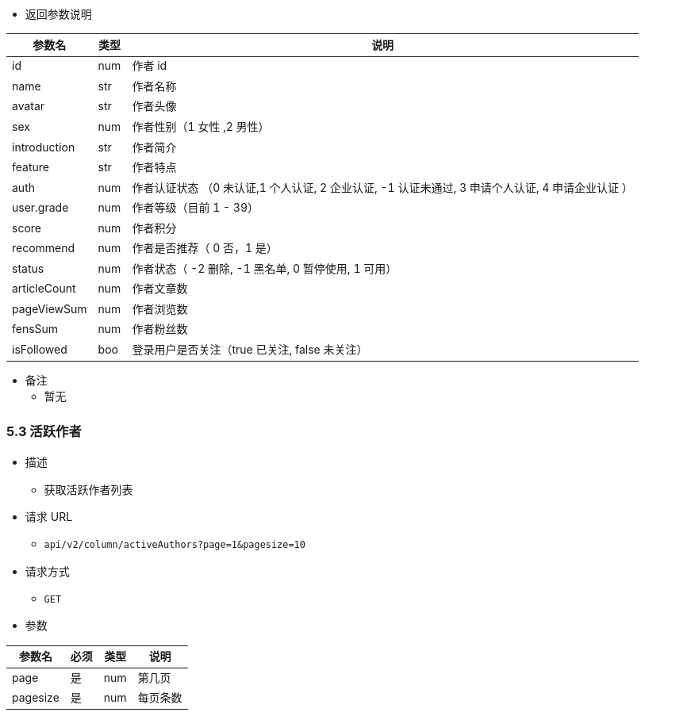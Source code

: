 - 返回参数说明

| 参数名       | 类型 | 说明                                                                                             |
| ------------ | ---- | ------------------------------------------------------------------------------------------------ |
| id           | num  | 作者 id                                                                                          |
| name         | str  | 作者名称                                                                                         |
| avatar       | str  | 作者头像                                                                                         |
| sex          | num  | 作者性别（1 女性 ,2 男性）                                                                       |
| introduction | str  | 作者简介                                                                                         |
| feature      | str  | 作者特点                                                                                         |
| auth         | num  | 作者认证状态 （0 未认证,1 个人认证, 2 企业认证, -1 认证未通过, 3 申请个人认证, 4 申请企业认证 ） |
| user.grade   | num  | 作者等级（目前 1 - 39）                                                                          |
| score        | num  | 作者积分                                                                                         |
| recommend    | num  | 作者是否推荐（ 0 否，1 是）                                                                      |
| status       | num  | 作者状态（ -2 删除, -1 黑名单, 0 暂停使用, 1 可用）                                              |
| articleCount | num  | 作者文章数                                                                                       |
| pageViewSum  | num  | 作者浏览数                                                                                       |
| fensSum      | num  | 作者粉丝数                                                                                       |
| isFollowed   | boo  | 登录用户是否关注（true 已关注, false 未关注）                                                    |

- 备注
  - 暂无

### 5.3 活跃作者

- 描述

  - 获取活跃作者列表

- 请求 URL

  - `api/v2/column/activeAuthors?page=1&pagesize=10`

- 请求方式

  - `GET`

- 参数

| 参数名   | 必须 | 类型 | 说明     |
| -------- | ---- | ---- | -------- |
| page     | 是   | num  | 第几页   |
| pagesize | 是   | num  | 每页条数 |
